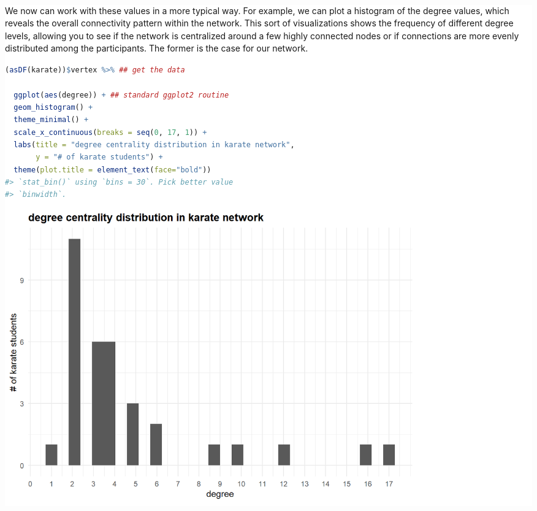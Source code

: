 
We now can work with these values in a more typical way. For example, we can plot a histogram of the degree values, which reveals the overall connectivity pattern within the network. This sort of visualizations shows the frequency of different degree levels, allowing you to see if the network is centralized around a few highly connected nodes or if connections are more evenly distributed among the participants. The former is the case for our network.



``` r
(asDF(karate))$vertex %>% ## get the data
  
  ggplot(aes(degree)) + ## standard ggplot2 routine
  geom_histogram() +
  theme_minimal() +
  scale_x_continuous(breaks = seq(0, 17, 1)) +
  labs(title = "degree centrality distribution in karate network",
       y = "# of karate students") +
  theme(plot.title = element_text(face="bold"))
#> `stat_bin()` using `bins = 30`. Pick better value
#> `binwidth`.
```

<img src="chapter1_files/figure-html/unnamed-chunk-15-1.png" width="672" />
